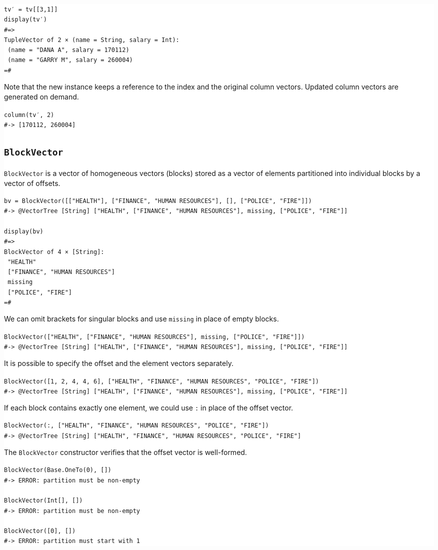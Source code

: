     tv′ = tv[[3,1]]
    display(tv′)
    #=>
    TupleVector of 2 × (name = String, salary = Int):
     (name = "DANA A", salary = 170112)
     (name = "GARRY M", salary = 260004)
    =#

Note that the new instance keeps a reference to the index and the original
column vectors.  Updated column vectors are generated on demand.

    column(tv′, 2)
    #-> [170112, 260004]


## `BlockVector`

`BlockVector` is a vector of homogeneous vectors (blocks) stored as a vector of
elements partitioned into individual blocks by a vector of offsets.

    bv = BlockVector([["HEALTH"], ["FINANCE", "HUMAN RESOURCES"], [], ["POLICE", "FIRE"]])
    #-> @VectorTree [String] ["HEALTH", ["FINANCE", "HUMAN RESOURCES"], missing, ["POLICE", "FIRE"]]

    display(bv)
    #=>
    BlockVector of 4 × [String]:
     "HEALTH"
     ["FINANCE", "HUMAN RESOURCES"]
     missing
     ["POLICE", "FIRE"]
    =#

We can omit brackets for singular blocks and use `missing` in place of empty
blocks.

    BlockVector(["HEALTH", ["FINANCE", "HUMAN RESOURCES"], missing, ["POLICE", "FIRE"]])
    #-> @VectorTree [String] ["HEALTH", ["FINANCE", "HUMAN RESOURCES"], missing, ["POLICE", "FIRE"]]

It is possible to specify the offset and the element vectors separately.

    BlockVector([1, 2, 4, 4, 6], ["HEALTH", "FINANCE", "HUMAN RESOURCES", "POLICE", "FIRE"])
    #-> @VectorTree [String] ["HEALTH", ["FINANCE", "HUMAN RESOURCES"], missing, ["POLICE", "FIRE"]]

If each block contains exactly one element, we could use `:` in place of the
offset vector.

    BlockVector(:, ["HEALTH", "FINANCE", "HUMAN RESOURCES", "POLICE", "FIRE"])
    #-> @VectorTree [String] ["HEALTH", "FINANCE", "HUMAN RESOURCES", "POLICE", "FIRE"]

The `BlockVector` constructor verifies that the offset vector is well-formed.

    BlockVector(Base.OneTo(0), [])
    #-> ERROR: partition must be non-empty

    BlockVector(Int[], [])
    #-> ERROR: partition must be non-empty

    BlockVector([0], [])
    #-> ERROR: partition must start with 1
